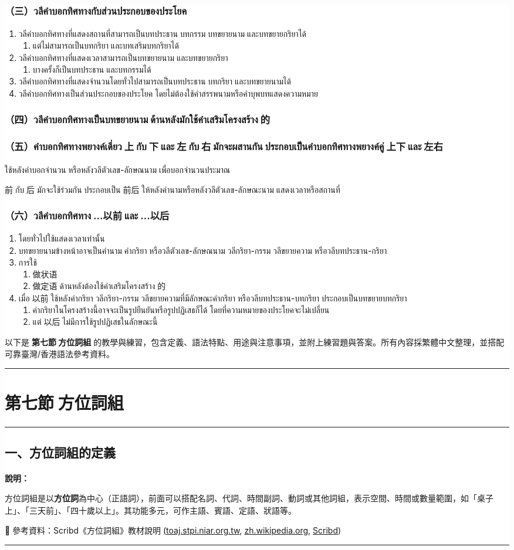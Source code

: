 ### （三）วลีคำบอกทิศทางกับส่วนประกอบของประโยค

1. วลีคำบอกทิศทางที่แสดงสถานที่สามารถเป็นบทประธาน บทกรรม บทขยายนาม และบทขยายกริยาได้
   1. แต่ไม่สามารถเป็นบทกริยา และบทเสริมบทกริยาได้
2. วลีคำบอกทิศทางที่แสดงเวลาสามารถเป็นบทขยายนาม และบทขยายกริยา
   1. บางครั้งก็เป็นบทประธาน และบทกรรมได้
3. วลีคำบอกทิศทางที่แสดงจำนวนโดยทั่วไปสามารถเป็นบทประธาน บทกริยา และบทขยายนามได้
4. วลีคำบอกทิศทางเป็นส่วนประกอบของประโยค โดยไม่ต้องใช้คำสรรพนามหรือคำบุพบทแสดงความหมาย

### （四）วลีคำบอกทิศทางเป็นบทขยายนาม ด้านหลังมักใช้คำเสริมโครงสร้าง 的

### （五）คำบอกทิศทางพยางค์เดี่ยว 上 กับ 下 และ 左 กับ 右 มักจะผสานกัน ประกอบเป็นคำบอกทิศทางพยางค์คู่ 上下 และ 左右

ใช้หลังคำบอกจำนวน หรือหลังวลีตัวเลข-ลักษณนาม เพื่อบอกจำนวนประมาณ

前 กับ 后 มักจะใช้ร่วมกัน ประกอบเป็น 前后 ให้หลังคำนามหรือหลังวลีตัวเลข-ลักษณะนาม แสดงเวลาหรือสถานที่

### （六）วลีคำบอกทิศทาง ...以前 และ ...以后

1. โดยทั่วไปใช้แสดงเวลาเท่านั้น
2. บทขยายนามข้างหน้าอาจเป็นคำนาม คำกริยา หรือวลีตัวเลข-ลักษณนาม วลีกริยา-กรรม วลีขยายความ หรือวลีบทประธาน-กริยา
3. การใช้
   1. 做状语
   2. 做定语 ด้านหลังต้องใช้คำเสริมโครงสร้าง 的
4. เมื่อ 以前 ใช้หลังคำกริยา วลีกริยา-กรรม วลีขยายความที่มีลักษณะคำกริยา หรือวลีบทประธาน-บทกริยา ประกอบเป็นบทขยายบทกริยา
   1. คำกริยาในโครงสร้างนี้อาจจะเป็นรูปยืนยันหรือรูปปฏิเสธก็ได้ โดยที่ความหมายของประโยคจะไม่เปลี่ยน
   2. แต่ 以后 ไม่มีการใช้รูปปฏิเสธในลักษณะนี้

</Collapse>

以下是 **第七節 方位詞組** 的教學與練習，包含定義、語法特點、用途與注意事項，並附上練習題與答案。所有內容採繁體中文整理，並搭配可靠臺灣/香港語法參考資料。

---

# 第七節 方位詞組

---

## 一、方位詞組的定義

**說明：**

方位詞組是以**方位詞**為中心（正語詞），前面可以搭配名詞、代詞、時間副詞、動詞或其他詞組，表示空間、時間或數量範圍，如「桌子上」、「三天前」、「四十歲以上」。其功能多元，可作主語、賓語、定語、狀語等。

📘 參考資料：Scribd《方位詞組》教材說明 ([toaj.stpi.niar.org.tw][1], [zh.wikipedia.org][2], [Scribd][3])

---


[1]: https://toaj.stpi.niar.org.tw/file/article/download/4b1141f98df600f4018dfcaa085a053e?utm_source=chatgpt.com "[PDF] 漢語的動後成分：結構與功能"
[2]: https://zh.wikipedia.org/wiki/%E7%8B%80%E8%AA%9E?utm_source=chatgpt.com "狀語"
[3]: https://www.scribd.com/document/878419245/%E6%96%B9%E4%BD%8D%E8%AF%8D%E7%BB%84?utm_source=chatgpt.com "方位词组 - Scribd"
[4]: https://aclanthology.org/O88-1002.pdf?utm_source=chatgpt.com "[PDF] 漢語的時間詞組和語言剖析 - ACL Anthology"
[5]: https://zh.wikipedia.org/wiki/%E5%AE%9A%E8%AA%9E?utm_source=chatgpt.com "定語"